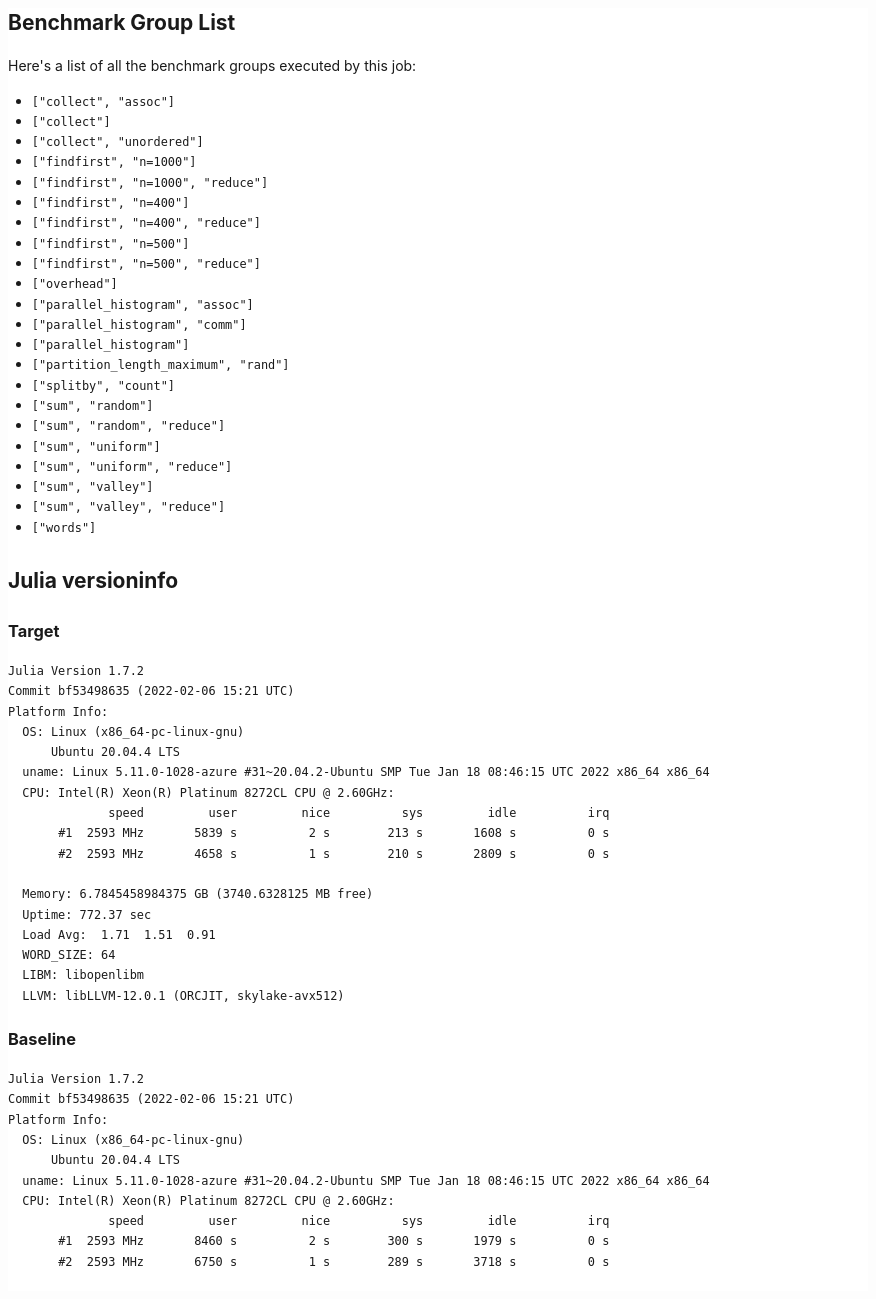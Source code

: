 
## Benchmark Group List
Here's a list of all the benchmark groups executed by this job:

- `["collect", "assoc"]`
- `["collect"]`
- `["collect", "unordered"]`
- `["findfirst", "n=1000"]`
- `["findfirst", "n=1000", "reduce"]`
- `["findfirst", "n=400"]`
- `["findfirst", "n=400", "reduce"]`
- `["findfirst", "n=500"]`
- `["findfirst", "n=500", "reduce"]`
- `["overhead"]`
- `["parallel_histogram", "assoc"]`
- `["parallel_histogram", "comm"]`
- `["parallel_histogram"]`
- `["partition_length_maximum", "rand"]`
- `["splitby", "count"]`
- `["sum", "random"]`
- `["sum", "random", "reduce"]`
- `["sum", "uniform"]`
- `["sum", "uniform", "reduce"]`
- `["sum", "valley"]`
- `["sum", "valley", "reduce"]`
- `["words"]`

## Julia versioninfo

### Target
```
Julia Version 1.7.2
Commit bf53498635 (2022-02-06 15:21 UTC)
Platform Info:
  OS: Linux (x86_64-pc-linux-gnu)
      Ubuntu 20.04.4 LTS
  uname: Linux 5.11.0-1028-azure #31~20.04.2-Ubuntu SMP Tue Jan 18 08:46:15 UTC 2022 x86_64 x86_64
  CPU: Intel(R) Xeon(R) Platinum 8272CL CPU @ 2.60GHz: 
              speed         user         nice          sys         idle          irq
       #1  2593 MHz       5839 s          2 s        213 s       1608 s          0 s
       #2  2593 MHz       4658 s          1 s        210 s       2809 s          0 s
       
  Memory: 6.7845458984375 GB (3740.6328125 MB free)
  Uptime: 772.37 sec
  Load Avg:  1.71  1.51  0.91
  WORD_SIZE: 64
  LIBM: libopenlibm
  LLVM: libLLVM-12.0.1 (ORCJIT, skylake-avx512)
```

### Baseline
```
Julia Version 1.7.2
Commit bf53498635 (2022-02-06 15:21 UTC)
Platform Info:
  OS: Linux (x86_64-pc-linux-gnu)
      Ubuntu 20.04.4 LTS
  uname: Linux 5.11.0-1028-azure #31~20.04.2-Ubuntu SMP Tue Jan 18 08:46:15 UTC 2022 x86_64 x86_64
  CPU: Intel(R) Xeon(R) Platinum 8272CL CPU @ 2.60GHz: 
              speed         user         nice          sys         idle          irq
       #1  2593 MHz       8460 s          2 s        300 s       1979 s          0 s
       #2  2593 MHz       6750 s          1 s        289 s       3718 s          0 s
       
```